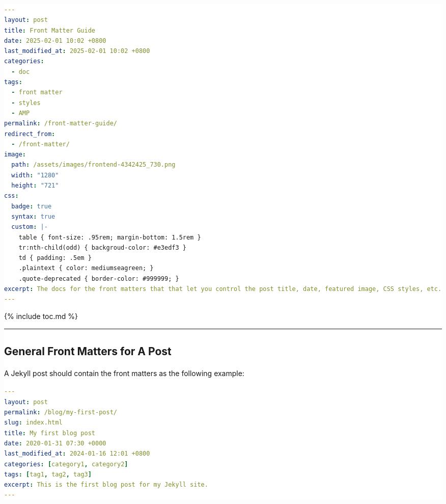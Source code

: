 ```yaml
---
layout: post
title: Front Matter Guide
date: 2025-02-01 10:02 +0800
last_modified_at: 2025-02-01 10:02 +0800
categories:
  - doc
tags:
  - front matter
  - styles
  - AMP
permalink: /front-matter-guide/
redirect_from:
  - /front-matter/
image:
  path: /assets/images/frontend-4342425_730.png
  width: "1280"
  height: "721"
css:
  badge: true
  syntax: true
  custom: |-
    table { font-size: .95rem; margin-bottom: 1.5rem }
    tr:nth-child(odd) { backgroud-color: #e3edf3 }
    td { padding: .5em }
    .plaintext { color: mediumseagreen; }
    .quote-deprecated { border-color: #999999; }
excerpt: The docs for the front matters that that let you control the post title, date, featured image, CSS styles, etc.
---
```


{% include toc.md %}

* * *

## General Front Matters for A Post

A Jekyll post should contain the front matters as the following example:

```yaml
---
layout: post
permalink: /blog/my-first-post/
slug: index.html
title: My first blog post
date: 2020-01-31 07:30 +0000
last_modified_at: 2024-01-16 12:01 +0800
categories: [category1, category2]
tags: [tag1, tag2, tag3]
excerpt: This is the first blog post for my Jekyll site.
---
```


[google-developers-canonical-url]: https://developers.google.com/search/docs/advanced/crawling/consolidate-duplicate-urls "Google Developers"
[jekyll-seo-tag-usage]: https://github.com/jekyll/jekyll-seo-tag/blob/master/docs/usage.md
[jekyll-seo-tag-advanced-usage]: https://github.com/jekyll/jekyll-seo-tag/blob/master/docs/advanced-usage.md